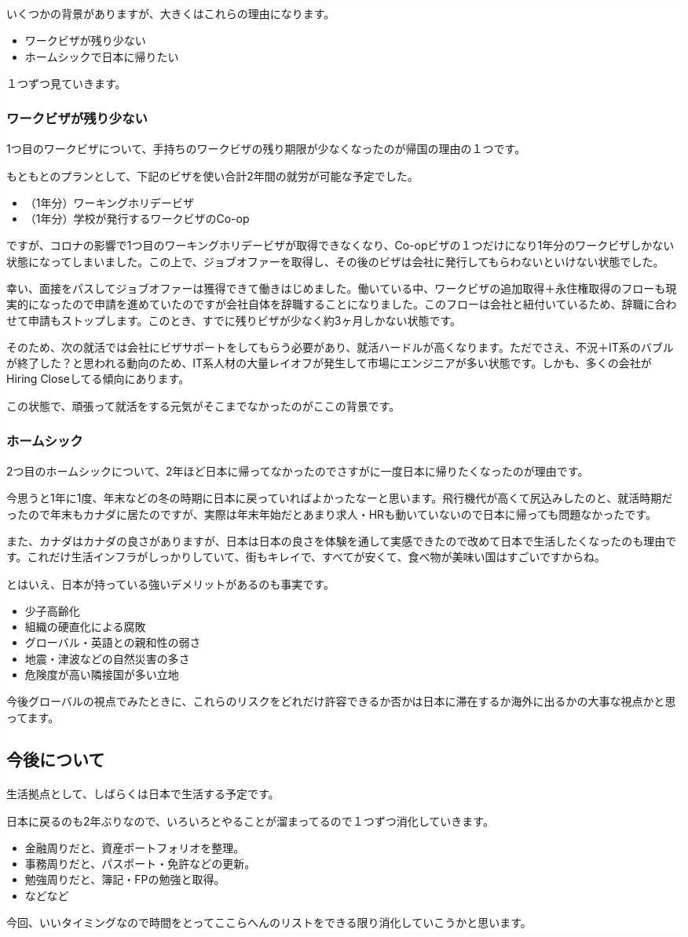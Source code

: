 いくつかの背景がありますが、大きくはこれらの理由になります。

- ワークビザが残り少ない
- ホームシックで日本に帰りたい

１つずつ見ていきます。

### ワークビザが残り少ない

1つ目のワークビザについて、手持ちのワークビザの残り期限が少なくなったのが帰国の理由の１つです。

もともとのプランとして、下記のビザを使い合計2年間の就労が可能な予定でした。
- （1年分）ワーキングホリデービザ
- （1年分）学校が発行するワークビザのCo-op

ですが、コロナの影響で1つ目のワーキングホリデービザが取得できなくなり、Co-opビザの１つだけになり1年分のワークビザしかない状態になってしまいました。この上で、ジョブオファーを取得し、その後のビザは会社に発行してもらわないといけない状態でした。

幸い、面接をパスしてジョブオファーは獲得できて働きはじめました。働いている中、ワークビザの追加取得＋永住権取得のフローも現実的になったので申請を進めていたのですが会社自体を辞職することになりました。このフローは会社と紐付いているため、辞職に合わせて申請もストップします。このとき、すでに残りビザが少なく約3ヶ月しかない状態です。

そのため、次の就活では会社にビザサポートをしてもらう必要があり、就活ハードルが高くなります。ただでさえ、不況＋IT系のバブルが終了した？と思われる動向のため、IT系人材の大量レイオフが発生して市場にエンジニアが多い状態です。しかも、多くの会社がHiring Closeしてる傾向にあります。

この状態で、頑張って就活をする元気がそこまでなかったのがここの背景です。

### ホームシック

2つ目のホームシックについて、2年ほど日本に帰ってなかったのでさすがに一度日本に帰りたくなったのが理由です。

今思うと1年に1度、年末などの冬の時期に日本に戻っていればよかったなーと思います。飛行機代が高くて尻込みしたのと、就活時期だったので年末もカナダに居たのですが、実際は年末年始だとあまり求人・HRも動いていないので日本に帰っても問題なかったです。

また、カナダはカナダの良さがありますが、日本は日本の良さを体験を通して実感できたので改めて日本で生活したくなったのも理由です。これだけ生活インフラがしっかりしていて、街もキレイで、すべてが安くて、食べ物が美味い国はすごいですからね。

とはいえ、日本が持っている強いデメリットがあるのも事実です。

- 少子高齢化
- 組織の硬直化による腐敗
- グローバル・英語との親和性の弱さ
- 地震・津波などの自然災害の多さ
- 危険度が高い隣接国が多い立地

今後グローバルの視点でみたときに、これらのリスクをどれだけ許容できるか否かは日本に滞在するか海外に出るかの大事な視点かと思ってます。

## 今後について

生活拠点として、しばらくは日本で生活する予定です。

日本に戻るのも2年ぶりなので、いろいろとやることが溜まってるので１つずつ消化していきます。

- 金融周りだと、資産ポートフォリオを整理。
- 事務周りだと、パスポート・免許などの更新。
- 勉強周りだと、簿記・FPの勉強と取得。
- などなど

今回、いいタイミングなので時間をとってここらへんのリストをできる限り消化していこうかと思います。

